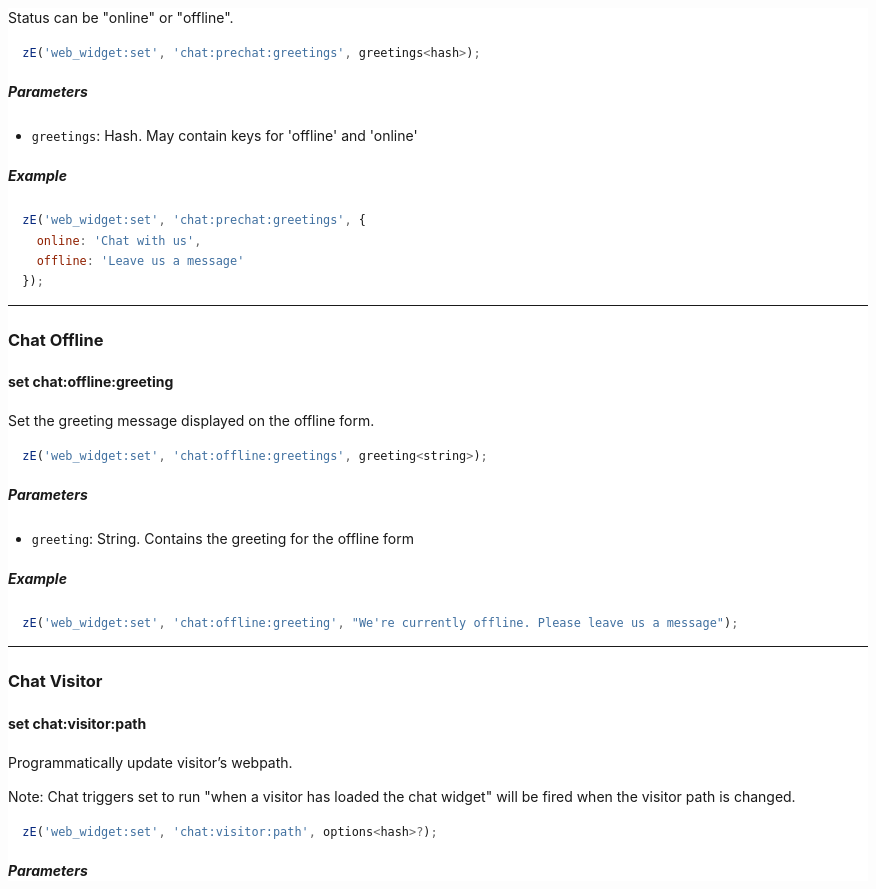 Status can be "online" or "offline".


```JavaScript
  zE('web_widget:set', 'chat:prechat:greetings', greetings<hash>);
```

##### Parameters

* `greetings`: Hash. May contain keys for 'offline' and 'online'

##### Example

```JavaScript
  zE('web_widget:set', 'chat:prechat:greetings', {
    online: 'Chat with us',
    offline: 'Leave us a message'
  });
```
---

### Chat Offline

#### set chat:offline:greeting

Set the greeting message displayed on the offline form.

```JavaScript
  zE('web_widget:set', 'chat:offline:greetings', greeting<string>);
```

##### Parameters

* `greeting`: String. Contains the greeting for the offline form

##### Example

```JavaScript
  zE('web_widget:set', 'chat:offline:greeting', "We're currently offline. Please leave us a message");
```
---


### Chat Visitor

#### set chat:visitor:path

Programmatically update visitor’s webpath.

Note: Chat triggers set to run "when a visitor has loaded the chat widget" will be fired when the visitor path is changed.

```JavaScript
  zE('web_widget:set', 'chat:visitor:path', options<hash>?);
```

##### Parameters
